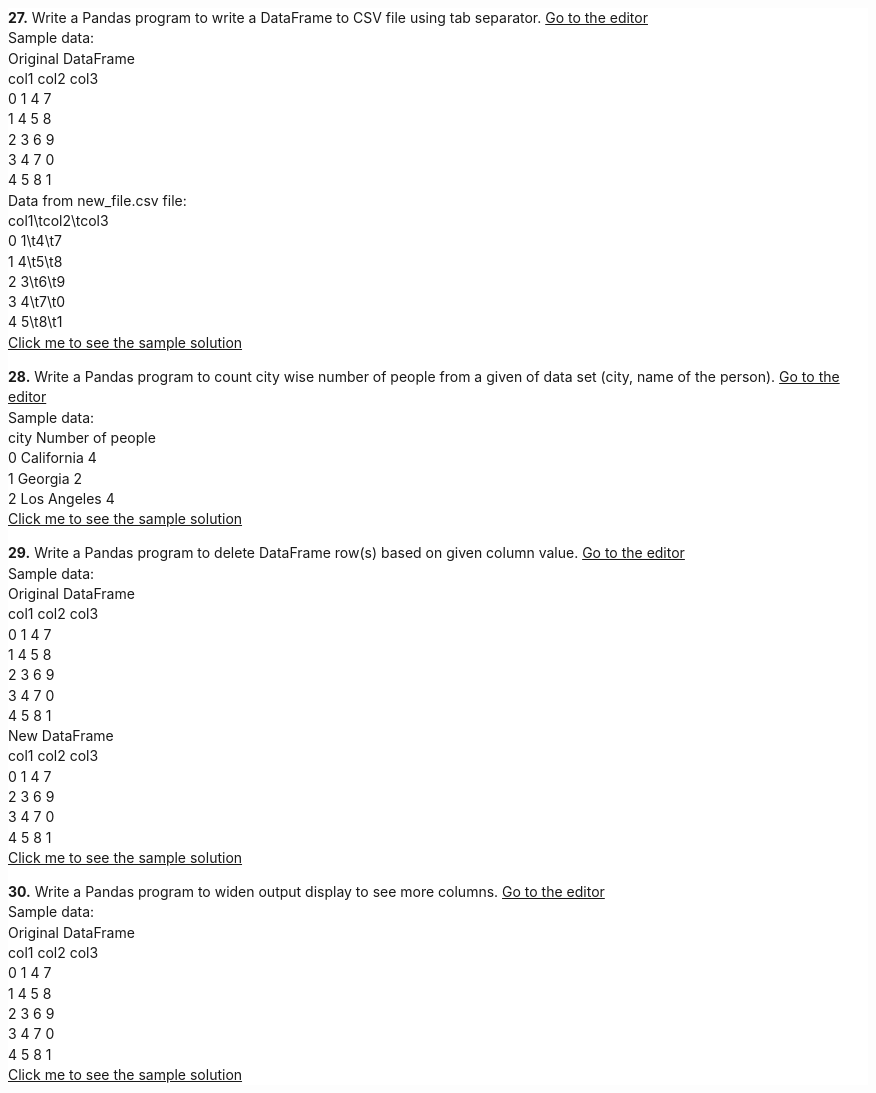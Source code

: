 **27.** Write a Pandas program to write a DataFrame to CSV file using tab separator. [Go to the editor](#EDITOR)  
Sample data:  
Original DataFrame  
col1 col2 col3  
0 1 4 7  
1 4 5 8  
2 3 6 9  
3 4 7 0  
4 5 8 1  
Data from new_file.csv file:  
col1\\tcol2\\tcol3  
0 1\\t4\\t7  
1 4\\t5\\t8  
2 3\\t6\\t9  
3 4\\t7\\t0  
4 5\\t8\\t1  
[Click me to see the sample solution](python-pandas-data-frame-exercise-27.php)

**28.** Write a Pandas program to count city wise number of people from a given of data set (city, name of the person). [Go to the editor](#EDITOR)  
Sample data:  
city Number of people  
0 California 4  
1 Georgia 2  
2 Los Angeles 4  
[Click me to see the sample solution](python-pandas-data-frame-exercise-28.php)

**29.** Write a Pandas program to delete DataFrame row(s) based on given column value. [Go to the editor](#EDITOR)  
Sample data:  
Original DataFrame  
col1 col2 col3  
0 1 4 7  
1 4 5 8  
2 3 6 9  
3 4 7 0  
4 5 8 1  
New DataFrame  
col1 col2 col3  
0 1 4 7  
2 3 6 9  
3 4 7 0  
4 5 8 1  
[Click me to see the sample solution](python-pandas-data-frame-exercise-29.php)

**30.** Write a Pandas program to widen output display to see more columns. [Go to the editor](#EDITOR)  
Sample data:  
Original DataFrame  
col1 col2 col3  
0 1 4 7  
1 4 5 8  
2 3 6 9  
3 4 7 0  
4 5 8 1  
[Click me to see the sample solution](python-pandas-data-frame-exercise-30.php)
